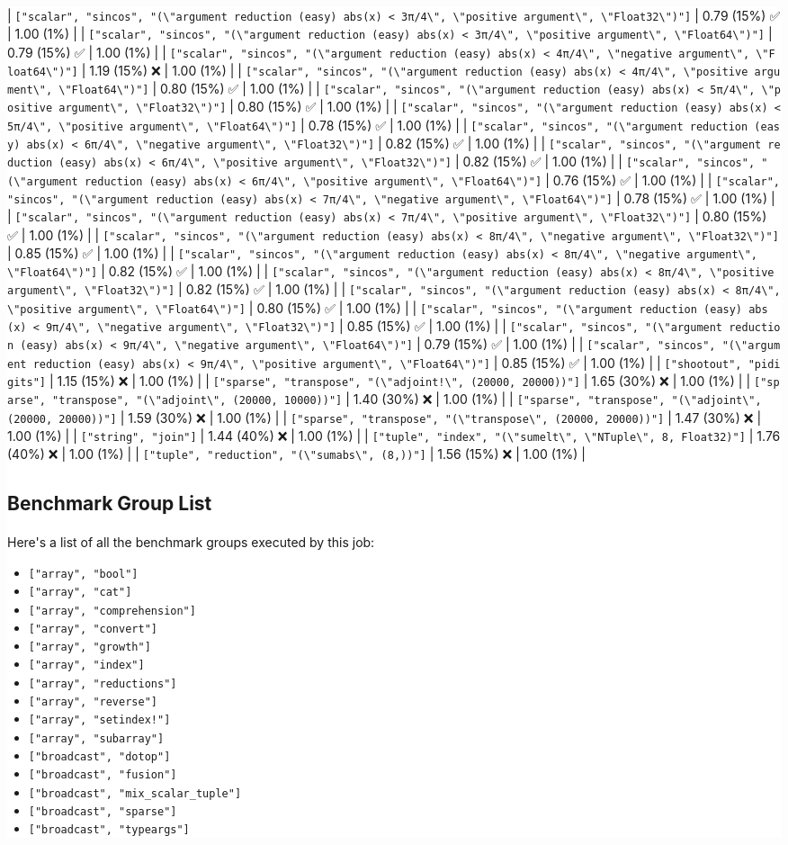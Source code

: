 | `["scalar", "sincos", "(\"argument reduction (easy) abs(x) < 3π/4\", \"positive argument\", \"Float32\")"]` | 0.79 (15%) :white_check_mark: | 1.00 (1%)  |
| `["scalar", "sincos", "(\"argument reduction (easy) abs(x) < 3π/4\", \"positive argument\", \"Float64\")"]` | 0.79 (15%) :white_check_mark: | 1.00 (1%)  |
| `["scalar", "sincos", "(\"argument reduction (easy) abs(x) < 4π/4\", \"negative argument\", \"Float64\")"]` | 1.19 (15%) :x: | 1.00 (1%)  |
| `["scalar", "sincos", "(\"argument reduction (easy) abs(x) < 4π/4\", \"positive argument\", \"Float64\")"]` | 0.80 (15%) :white_check_mark: | 1.00 (1%)  |
| `["scalar", "sincos", "(\"argument reduction (easy) abs(x) < 5π/4\", \"positive argument\", \"Float32\")"]` | 0.80 (15%) :white_check_mark: | 1.00 (1%)  |
| `["scalar", "sincos", "(\"argument reduction (easy) abs(x) < 5π/4\", \"positive argument\", \"Float64\")"]` | 0.78 (15%) :white_check_mark: | 1.00 (1%)  |
| `["scalar", "sincos", "(\"argument reduction (easy) abs(x) < 6π/4\", \"negative argument\", \"Float32\")"]` | 0.82 (15%) :white_check_mark: | 1.00 (1%)  |
| `["scalar", "sincos", "(\"argument reduction (easy) abs(x) < 6π/4\", \"positive argument\", \"Float32\")"]` | 0.82 (15%) :white_check_mark: | 1.00 (1%)  |
| `["scalar", "sincos", "(\"argument reduction (easy) abs(x) < 6π/4\", \"positive argument\", \"Float64\")"]` | 0.76 (15%) :white_check_mark: | 1.00 (1%)  |
| `["scalar", "sincos", "(\"argument reduction (easy) abs(x) < 7π/4\", \"negative argument\", \"Float64\")"]` | 0.78 (15%) :white_check_mark: | 1.00 (1%)  |
| `["scalar", "sincos", "(\"argument reduction (easy) abs(x) < 7π/4\", \"positive argument\", \"Float32\")"]` | 0.80 (15%) :white_check_mark: | 1.00 (1%)  |
| `["scalar", "sincos", "(\"argument reduction (easy) abs(x) < 8π/4\", \"negative argument\", \"Float32\")"]` | 0.85 (15%) :white_check_mark: | 1.00 (1%)  |
| `["scalar", "sincos", "(\"argument reduction (easy) abs(x) < 8π/4\", \"negative argument\", \"Float64\")"]` | 0.82 (15%) :white_check_mark: | 1.00 (1%)  |
| `["scalar", "sincos", "(\"argument reduction (easy) abs(x) < 8π/4\", \"positive argument\", \"Float32\")"]` | 0.82 (15%) :white_check_mark: | 1.00 (1%)  |
| `["scalar", "sincos", "(\"argument reduction (easy) abs(x) < 8π/4\", \"positive argument\", \"Float64\")"]` | 0.80 (15%) :white_check_mark: | 1.00 (1%)  |
| `["scalar", "sincos", "(\"argument reduction (easy) abs(x) < 9π/4\", \"negative argument\", \"Float32\")"]` | 0.85 (15%) :white_check_mark: | 1.00 (1%)  |
| `["scalar", "sincos", "(\"argument reduction (easy) abs(x) < 9π/4\", \"negative argument\", \"Float64\")"]` | 0.79 (15%) :white_check_mark: | 1.00 (1%)  |
| `["scalar", "sincos", "(\"argument reduction (easy) abs(x) < 9π/4\", \"positive argument\", \"Float64\")"]` | 0.85 (15%) :white_check_mark: | 1.00 (1%)  |
| `["shootout", "pidigits"]` | 1.15 (15%) :x: | 1.00 (1%)  |
| `["sparse", "transpose", "(\"adjoint!\", (20000, 20000))"]` | 1.65 (30%) :x: | 1.00 (1%)  |
| `["sparse", "transpose", "(\"adjoint\", (20000, 10000))"]` | 1.40 (30%) :x: | 1.00 (1%)  |
| `["sparse", "transpose", "(\"adjoint\", (20000, 20000))"]` | 1.59 (30%) :x: | 1.00 (1%)  |
| `["sparse", "transpose", "(\"transpose\", (20000, 20000))"]` | 1.47 (30%) :x: | 1.00 (1%)  |
| `["string", "join"]` | 1.44 (40%) :x: | 1.00 (1%)  |
| `["tuple", "index", "(\"sumelt\", \"NTuple\", 8, Float32)"]` | 1.76 (40%) :x: | 1.00 (1%)  |
| `["tuple", "reduction", "(\"sumabs\", (8,))"]` | 1.56 (15%) :x: | 1.00 (1%)  |

## Benchmark Group List

Here's a list of all the benchmark groups executed by this job:

- `["array", "bool"]`
- `["array", "cat"]`
- `["array", "comprehension"]`
- `["array", "convert"]`
- `["array", "growth"]`
- `["array", "index"]`
- `["array", "reductions"]`
- `["array", "reverse"]`
- `["array", "setindex!"]`
- `["array", "subarray"]`
- `["broadcast", "dotop"]`
- `["broadcast", "fusion"]`
- `["broadcast", "mix_scalar_tuple"]`
- `["broadcast", "sparse"]`
- `["broadcast", "typeargs"]`